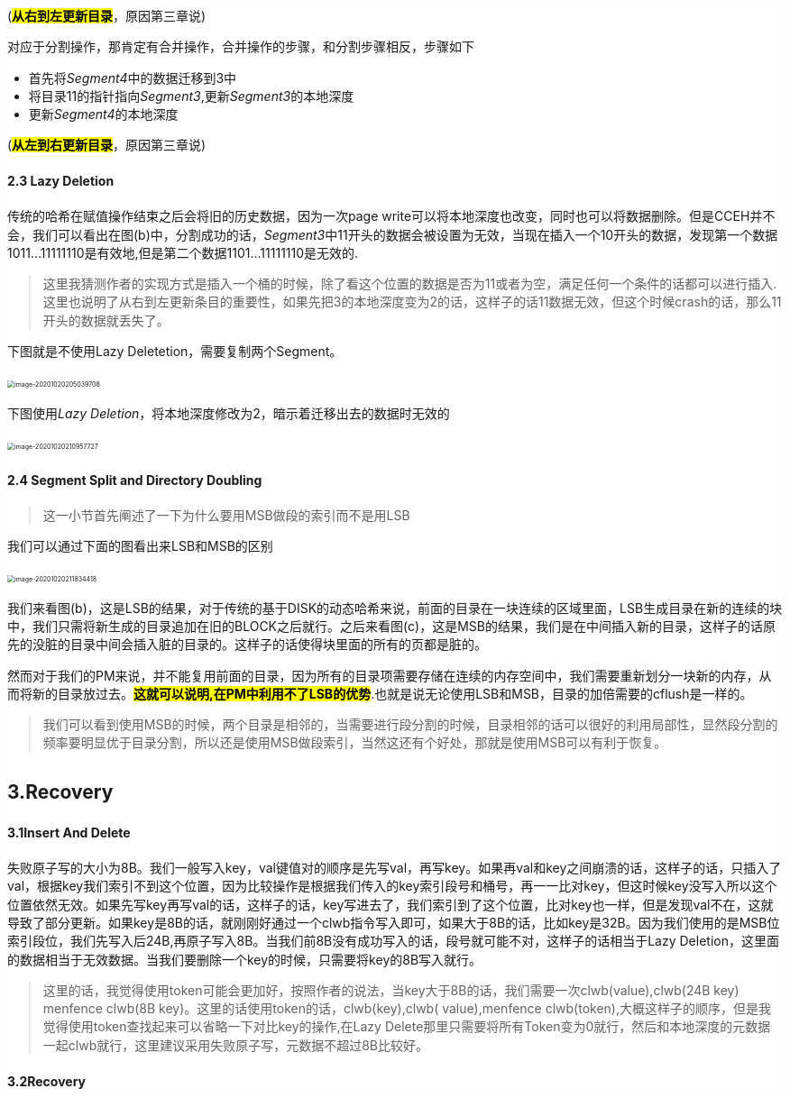 (<strong><mark>从右到左更新目录</mark></strong>，原因第三章说)

对应于分割操作，那肯定有合并操作，合并操作的步骤，和分割步骤相反，步骤如下

- 首先将*Segment4*中的数据迁移到3中
- 将目录11的指针指向*Segment3*,更新*Segment3*的本地深度
- 更新*Segment4*的本地深度

(<strong><mark>从左到右更新目录</mark></strong>，原因第三章说)

#### 2.3 Lazy Deletion

传统的哈希在赋值操作结束之后会将旧的历史数据，因为一次page write可以将本地深度也改变，同时也可以将数据删除。但是CCEH并不会，我们可以看出在图(b)中，分割成功的话，*Segment3*中$11$开头的数据会被设置为无效，当现在插入一个$10$开头的数据，发现第一个数据$1011...11111110$是有效地,但是第二个数据$1101...11111110$是无效的.

> 这里我猜测作者的实现方式是插入一个桶的时候，除了看这个位置的数据是否为11或者为空，满足任何一个条件的话都可以进行插入.这里也说明了从右到左更新条目的重要性，如果先把3的本地深度变为2的话，这样子的话11数据无效，但这个时候crash的话，那么11开头的数据就丢失了。

下图就是不使用Lazy Deletetion，需要复制两个Segment。

<img src="https://gitee.com/hustdsy/blog-img/raw/master/image-20201020205039708.png" alt="image-20201020205039708" style="zoom:50%;" />

下图使用*Lazy Deletion*，将本地深度修改为2，暗示着迁移出去的数据时无效的

<img src="https://gitee.com/hustdsy/blog-img/raw/master/image-20201020210957727.png" alt="image-20201020210957727" style="zoom:50%;" />

#### 2.4 Segment Split and Directory Doubling

> 这一小节首先阐述了一下为什么要用MSB做段的索引而不是用LSB

我们可以通过下面的图看出来LSB和MSB的区别

<img src="https://gitee.com/hustdsy/blog-img/raw/master/image-20201020211834418.png" alt="image-20201020211834418" style="zoom:50%;" />

我们来看图(b)，这是LSB的结果，对于传统的基于DISK的动态哈希来说，前面的目录在一块连续的区域里面，LSB生成目录在新的连续的块中，我们只需将新生成的目录追加在旧的BLOCK之后就行。之后来看图(c)，这是MSB的结果，我们是在中间插入新的目录，这样子的话原先的没脏的目录中间会插入脏的目录的。这样子的话使得块里面的所有的页都是脏的。

然而对于我们的PM来说，并不能复用前面的目录，因为所有的目录项需要存储在连续的内存空间中，我们需要重新划分一块新的内存，从而将新的目录放过去。<mark><strong>这就可以说明,在PM中利用不了LSB的优势</strong></mark>.也就是说无论使用LSB和MSB，目录的加倍需要的cflush是一样的。

> 我们可以看到使用MSB的时候，两个目录是相邻的，当需要进行段分割的时候，目录相邻的话可以很好的利用局部性，显然段分割的频率要明显优于目录分割，所以还是使用MSB做段索引，当然这还有个好处，那就是使用MSB可以有利于恢复。

## 3.Recovery

#### 3.1Insert And Delete

失败原子写的大小为8B。我们一般写入key，val键值对的顺序是先写val，再写key。如果再val和key之间崩溃的话，这样子的话，只插入了val，根据key我们索引不到这个位置，因为比较操作是根据我们传入的key索引段号和桶号，再一一比对key，但这时候key没写入所以这个位置依然无效。如果先写key再写val的话，这样子的话，key写进去了，我们索引到了这个位置，比对key也一样，但是发现val不在，这就导致了部分更新。如果key是8B的话，就刚刚好通过一个clwb指令写入即可，如果大于8B的话，比如key是32B。因为我们使用的是MSB位索引段位，我们先写入后24B,再原子写入8B。当我们前8B没有成功写入的话，段号就可能不对，这样子的话相当于Lazy Deletion，这里面的数据相当于无效数据。当我们要删除一个key的时候，只需要将key的8B写入就行。

> 这里的话，我觉得使用token可能会更加好，按照作者的说法，当key大于8B的话，我们需要一次clwb(value),clwb(24B key) menfence clwb(8B key)。这里的话使用token的话，clwb(key),clwb( value),menfence clwb(token),大概这样子的顺序，但是我觉得使用token查找起来可以省略一下对比key的操作,在Lazy Delete那里只需要将所有Token变为0就行，然后和本地深度的元数据一起clwb就行，这里建议采用失败原子写，元数据不超过8B比较好。

#### 3.2Recovery
